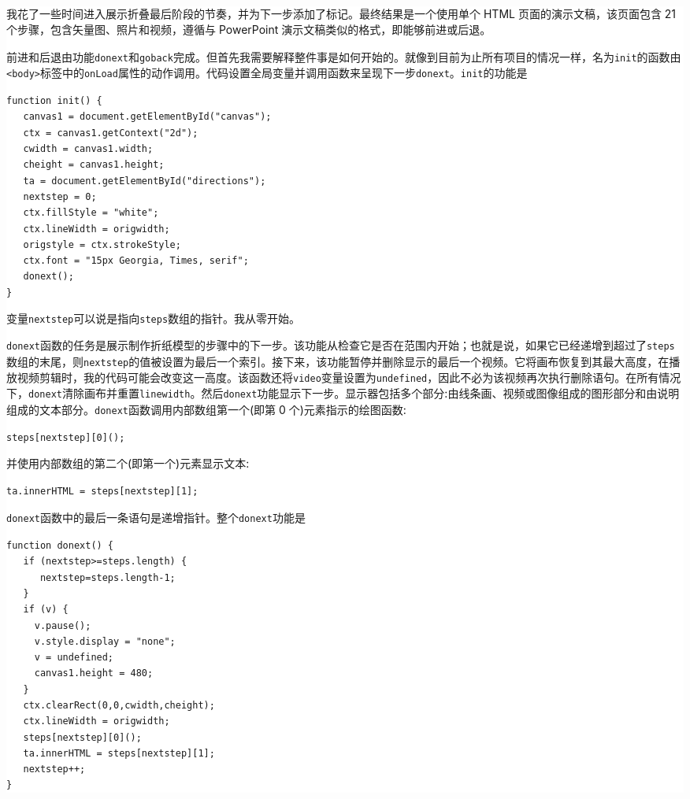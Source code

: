 我花了一些时间进入展示折叠最后阶段的节奏，并为下一步添加了标记。最终结果是一个使用单个 HTML 页面的演示文稿，该页面包含 21 个步骤，包含矢量图、照片和视频，遵循与 PowerPoint 演示文稿类似的格式，即能够前进或后退。

前进和后退由功能`donext`和`goback`完成。但首先我需要解释整件事是如何开始的。就像到目前为止所有项目的情况一样，名为`init`的函数由`<body>`标签中的`onLoad`属性的动作调用。代码设置全局变量并调用函数来呈现下一步`donext`。`init`的功能是

```
function init() {
   canvas1 = document.getElementById("canvas");
   ctx = canvas1.getContext("2d");
   cwidth = canvas1.width;
   cheight = canvas1.height;
   ta = document.getElementById("directions");
   nextstep = 0;
   ctx.fillStyle = "white";
   ctx.lineWidth = origwidth;
   origstyle = ctx.strokeStyle;
   ctx.font = "15px Georgia, Times, serif";
   donext();
}

```

变量`nextstep`可以说是指向`steps`数组的指针。我从零开始。

`donext`函数的任务是展示制作折纸模型的步骤中的下一步。该功能从检查它是否在范围内开始；也就是说，如果它已经递增到超过了`steps`数组的末尾，则`nextstep`的值被设置为最后一个索引。接下来，该功能暂停并删除显示的最后一个视频。它将画布恢复到其最大高度，在播放视频剪辑时，我的代码可能会改变这一高度。该函数还将`video`变量设置为`undefined`，因此不必为该视频再次执行删除语句。在所有情况下，`donext`清除画布并重置`linewidth`。然后`donext`功能显示下一步。显示器包括多个部分:由线条画、视频或图像组成的图形部分和由说明组成的文本部分。`donext`函数调用内部数组第一个(即第 0 个)元素指示的绘图函数:

```
steps[nextstep][0]();

```

并使用内部数组的第二个(即第一个)元素显示文本:

```
ta.innerHTML = steps[nextstep][1];

```

`donext`函数中的最后一条语句是递增指针。整个`donext`功能是

```
function donext() {
   if (nextstep>=steps.length) {
      nextstep=steps.length-1;
   }
   if (v) {
     v.pause();
     v.style.display = "none";
     v = undefined;
     canvas1.height = 480;
   }
   ctx.clearRect(0,0,cwidth,cheight);
   ctx.lineWidth = origwidth;
   steps[nextstep][0]();
   ta.innerHTML = steps[nextstep][1];
   nextstep++;
}

```
